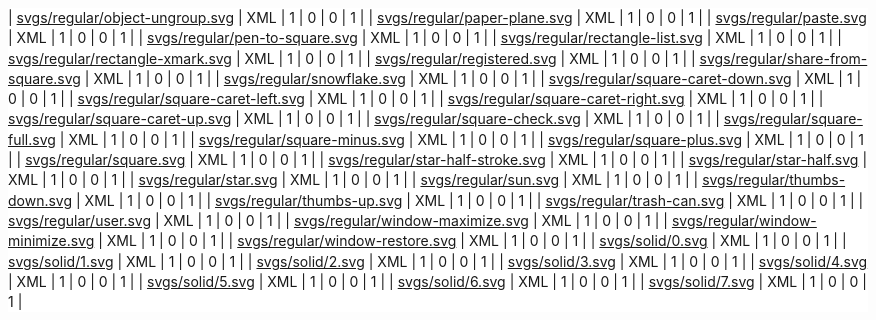 | [svgs/regular/object-ungroup.svg](/svgs/regular/object-ungroup.svg) | XML | 1 | 0 | 0 | 1 |
| [svgs/regular/paper-plane.svg](/svgs/regular/paper-plane.svg) | XML | 1 | 0 | 0 | 1 |
| [svgs/regular/paste.svg](/svgs/regular/paste.svg) | XML | 1 | 0 | 0 | 1 |
| [svgs/regular/pen-to-square.svg](/svgs/regular/pen-to-square.svg) | XML | 1 | 0 | 0 | 1 |
| [svgs/regular/rectangle-list.svg](/svgs/regular/rectangle-list.svg) | XML | 1 | 0 | 0 | 1 |
| [svgs/regular/rectangle-xmark.svg](/svgs/regular/rectangle-xmark.svg) | XML | 1 | 0 | 0 | 1 |
| [svgs/regular/registered.svg](/svgs/regular/registered.svg) | XML | 1 | 0 | 0 | 1 |
| [svgs/regular/share-from-square.svg](/svgs/regular/share-from-square.svg) | XML | 1 | 0 | 0 | 1 |
| [svgs/regular/snowflake.svg](/svgs/regular/snowflake.svg) | XML | 1 | 0 | 0 | 1 |
| [svgs/regular/square-caret-down.svg](/svgs/regular/square-caret-down.svg) | XML | 1 | 0 | 0 | 1 |
| [svgs/regular/square-caret-left.svg](/svgs/regular/square-caret-left.svg) | XML | 1 | 0 | 0 | 1 |
| [svgs/regular/square-caret-right.svg](/svgs/regular/square-caret-right.svg) | XML | 1 | 0 | 0 | 1 |
| [svgs/regular/square-caret-up.svg](/svgs/regular/square-caret-up.svg) | XML | 1 | 0 | 0 | 1 |
| [svgs/regular/square-check.svg](/svgs/regular/square-check.svg) | XML | 1 | 0 | 0 | 1 |
| [svgs/regular/square-full.svg](/svgs/regular/square-full.svg) | XML | 1 | 0 | 0 | 1 |
| [svgs/regular/square-minus.svg](/svgs/regular/square-minus.svg) | XML | 1 | 0 | 0 | 1 |
| [svgs/regular/square-plus.svg](/svgs/regular/square-plus.svg) | XML | 1 | 0 | 0 | 1 |
| [svgs/regular/square.svg](/svgs/regular/square.svg) | XML | 1 | 0 | 0 | 1 |
| [svgs/regular/star-half-stroke.svg](/svgs/regular/star-half-stroke.svg) | XML | 1 | 0 | 0 | 1 |
| [svgs/regular/star-half.svg](/svgs/regular/star-half.svg) | XML | 1 | 0 | 0 | 1 |
| [svgs/regular/star.svg](/svgs/regular/star.svg) | XML | 1 | 0 | 0 | 1 |
| [svgs/regular/sun.svg](/svgs/regular/sun.svg) | XML | 1 | 0 | 0 | 1 |
| [svgs/regular/thumbs-down.svg](/svgs/regular/thumbs-down.svg) | XML | 1 | 0 | 0 | 1 |
| [svgs/regular/thumbs-up.svg](/svgs/regular/thumbs-up.svg) | XML | 1 | 0 | 0 | 1 |
| [svgs/regular/trash-can.svg](/svgs/regular/trash-can.svg) | XML | 1 | 0 | 0 | 1 |
| [svgs/regular/user.svg](/svgs/regular/user.svg) | XML | 1 | 0 | 0 | 1 |
| [svgs/regular/window-maximize.svg](/svgs/regular/window-maximize.svg) | XML | 1 | 0 | 0 | 1 |
| [svgs/regular/window-minimize.svg](/svgs/regular/window-minimize.svg) | XML | 1 | 0 | 0 | 1 |
| [svgs/regular/window-restore.svg](/svgs/regular/window-restore.svg) | XML | 1 | 0 | 0 | 1 |
| [svgs/solid/0.svg](/svgs/solid/0.svg) | XML | 1 | 0 | 0 | 1 |
| [svgs/solid/1.svg](/svgs/solid/1.svg) | XML | 1 | 0 | 0 | 1 |
| [svgs/solid/2.svg](/svgs/solid/2.svg) | XML | 1 | 0 | 0 | 1 |
| [svgs/solid/3.svg](/svgs/solid/3.svg) | XML | 1 | 0 | 0 | 1 |
| [svgs/solid/4.svg](/svgs/solid/4.svg) | XML | 1 | 0 | 0 | 1 |
| [svgs/solid/5.svg](/svgs/solid/5.svg) | XML | 1 | 0 | 0 | 1 |
| [svgs/solid/6.svg](/svgs/solid/6.svg) | XML | 1 | 0 | 0 | 1 |
| [svgs/solid/7.svg](/svgs/solid/7.svg) | XML | 1 | 0 | 0 | 1 |